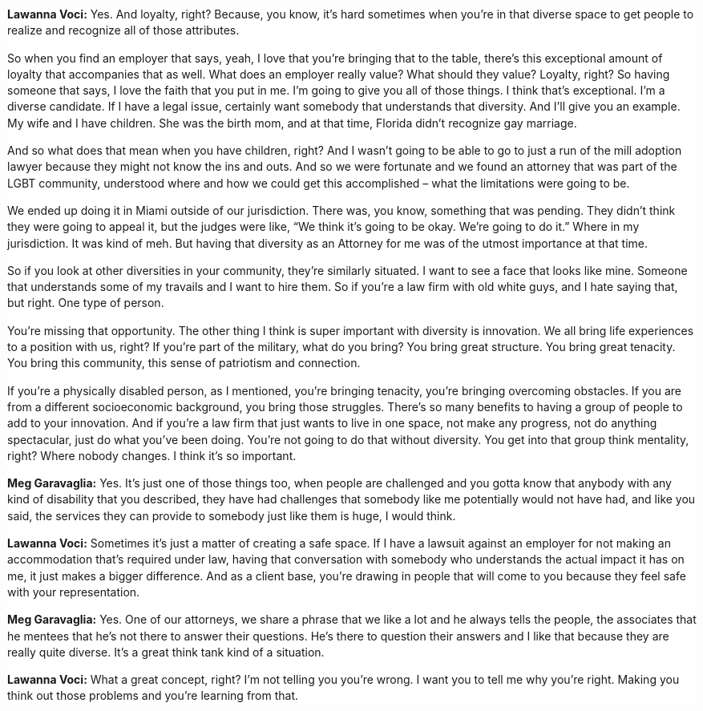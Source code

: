 **Lawanna Voci:** Yes. And loyalty, right? Because, you know, it’s hard sometimes when you’re in that diverse space to get people to realize and recognize all of those attributes.

So when you find an employer that says, yeah, I love that you’re bringing that to the table, there’s this exceptional amount of loyalty that accompanies that as well. What does an employer really value? What should they value? Loyalty, right? So having someone that says, I love the faith that you put in me. I’m going to give you all of those things. I think that’s exceptional. I’m a diverse candidate. If I have a legal issue, certainly want somebody that understands that diversity. And I’ll give you an example. My wife and I have children. She was the birth mom, and at that time, Florida didn’t recognize gay marriage.

And so what does that mean when you have children, right? And I wasn’t going to be able to go to just a run of the mill adoption lawyer because they might not know the ins and outs. And so we were fortunate and we found an attorney that was part of the LGBT community, understood where and how we could get this accomplished – what the limitations were going to be.

We ended up doing it in Miami outside of our jurisdiction. There was, you know, something that was pending. They didn’t think they were going to appeal it, but the judges were like, “We think it’s going to be okay. We’re going to do it.” Where in my jurisdiction. It was kind of meh. But having that diversity as an Attorney for me was of the utmost importance at that time.

So if you look at other diversities in your community, they’re similarly situated. I want to see a face that looks like mine. Someone that understands some of my travails and I want to hire them. So if you’re a law firm with old white guys, and I hate saying that, but right. One type of person.

You’re missing that opportunity. The other thing I think is super important with diversity is innovation. We all bring life experiences to a position with us, right? If you’re part of the military, what do you bring? You bring great structure. You bring great tenacity. You bring this community, this sense of patriotism and connection.

If you’re a physically disabled person, as I mentioned, you’re bringing tenacity, you’re bringing overcoming obstacles. If you are from a different socioeconomic background, you bring those struggles. There’s so many benefits to having a group of people to add to your innovation. And if you’re a law firm that just wants to live in one space, not make any progress, not do anything spectacular, just do what you’ve been doing. You’re not going to do that without diversity. You get into that group think mentality, right? Where nobody changes. I think it’s so important.

**Meg Garavaglia:** Yes. It’s just one of those things too, when people are challenged and you gotta know that anybody with any kind of disability that you described, they have had challenges that somebody like me potentially would not have had, and like you said, the services they can provide to somebody just like them is huge, I would think.

**Lawanna Voci:** Sometimes it’s just a matter of creating a safe space. If I have a lawsuit against an employer for not making an accommodation that’s required under law, having that conversation with somebody who understands the actual impact it has on me, it just makes a bigger difference. And as a client base, you’re drawing in people that will come to you because they feel safe with your representation.

**Meg Garavaglia:** Yes. One of our attorneys, we share a phrase that we like a lot and he always tells the people, the associates that he mentees that he’s not there to answer their questions. He’s there to question their answers and I like that because they are really quite diverse. It’s a great think tank kind of a situation.

**Lawanna Voci:** What a great concept, right? I’m not telling you you’re wrong. I want you to tell me why you’re right. Making you think out those problems and you’re learning from that.
